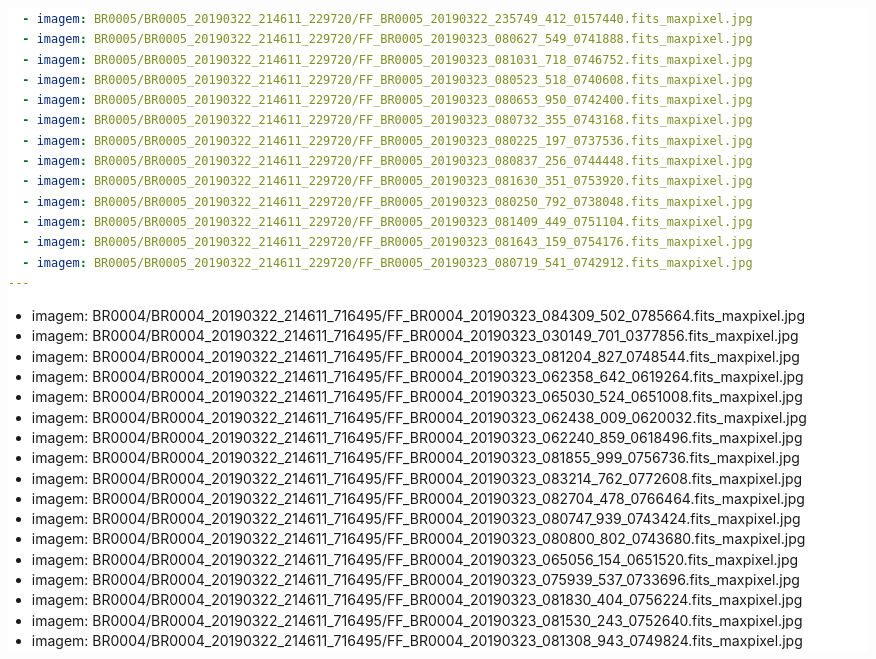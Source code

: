 ```yaml
  - imagem: BR0005/BR0005_20190322_214611_229720/FF_BR0005_20190322_235749_412_0157440.fits_maxpixel.jpg
  - imagem: BR0005/BR0005_20190322_214611_229720/FF_BR0005_20190323_080627_549_0741888.fits_maxpixel.jpg
  - imagem: BR0005/BR0005_20190322_214611_229720/FF_BR0005_20190323_081031_718_0746752.fits_maxpixel.jpg
  - imagem: BR0005/BR0005_20190322_214611_229720/FF_BR0005_20190323_080523_518_0740608.fits_maxpixel.jpg
  - imagem: BR0005/BR0005_20190322_214611_229720/FF_BR0005_20190323_080653_950_0742400.fits_maxpixel.jpg
  - imagem: BR0005/BR0005_20190322_214611_229720/FF_BR0005_20190323_080732_355_0743168.fits_maxpixel.jpg
  - imagem: BR0005/BR0005_20190322_214611_229720/FF_BR0005_20190323_080225_197_0737536.fits_maxpixel.jpg
  - imagem: BR0005/BR0005_20190322_214611_229720/FF_BR0005_20190323_080837_256_0744448.fits_maxpixel.jpg
  - imagem: BR0005/BR0005_20190322_214611_229720/FF_BR0005_20190323_081630_351_0753920.fits_maxpixel.jpg
  - imagem: BR0005/BR0005_20190322_214611_229720/FF_BR0005_20190323_080250_792_0738048.fits_maxpixel.jpg
  - imagem: BR0005/BR0005_20190322_214611_229720/FF_BR0005_20190323_081409_449_0751104.fits_maxpixel.jpg
  - imagem: BR0005/BR0005_20190322_214611_229720/FF_BR0005_20190323_081643_159_0754176.fits_maxpixel.jpg
  - imagem: BR0005/BR0005_20190322_214611_229720/FF_BR0005_20190323_080719_541_0742912.fits_maxpixel.jpg
---
```

  - imagem: BR0004/BR0004_20190322_214611_716495/FF_BR0004_20190323_084309_502_0785664.fits_maxpixel.jpg
  - imagem: BR0004/BR0004_20190322_214611_716495/FF_BR0004_20190323_030149_701_0377856.fits_maxpixel.jpg
  - imagem: BR0004/BR0004_20190322_214611_716495/FF_BR0004_20190323_081204_827_0748544.fits_maxpixel.jpg
  - imagem: BR0004/BR0004_20190322_214611_716495/FF_BR0004_20190323_062358_642_0619264.fits_maxpixel.jpg
  - imagem: BR0004/BR0004_20190322_214611_716495/FF_BR0004_20190323_065030_524_0651008.fits_maxpixel.jpg
  - imagem: BR0004/BR0004_20190322_214611_716495/FF_BR0004_20190323_062438_009_0620032.fits_maxpixel.jpg
  - imagem: BR0004/BR0004_20190322_214611_716495/FF_BR0004_20190323_062240_859_0618496.fits_maxpixel.jpg
  - imagem: BR0004/BR0004_20190322_214611_716495/FF_BR0004_20190323_081855_999_0756736.fits_maxpixel.jpg
  - imagem: BR0004/BR0004_20190322_214611_716495/FF_BR0004_20190323_083214_762_0772608.fits_maxpixel.jpg
  - imagem: BR0004/BR0004_20190322_214611_716495/FF_BR0004_20190323_082704_478_0766464.fits_maxpixel.jpg
  - imagem: BR0004/BR0004_20190322_214611_716495/FF_BR0004_20190323_080747_939_0743424.fits_maxpixel.jpg
  - imagem: BR0004/BR0004_20190322_214611_716495/FF_BR0004_20190323_080800_802_0743680.fits_maxpixel.jpg
  - imagem: BR0004/BR0004_20190322_214611_716495/FF_BR0004_20190323_065056_154_0651520.fits_maxpixel.jpg
  - imagem: BR0004/BR0004_20190322_214611_716495/FF_BR0004_20190323_075939_537_0733696.fits_maxpixel.jpg
  - imagem: BR0004/BR0004_20190322_214611_716495/FF_BR0004_20190323_081830_404_0756224.fits_maxpixel.jpg
  - imagem: BR0004/BR0004_20190322_214611_716495/FF_BR0004_20190323_081530_243_0752640.fits_maxpixel.jpg
  - imagem: BR0004/BR0004_20190322_214611_716495/FF_BR0004_20190323_081308_943_0749824.fits_maxpixel.jpg